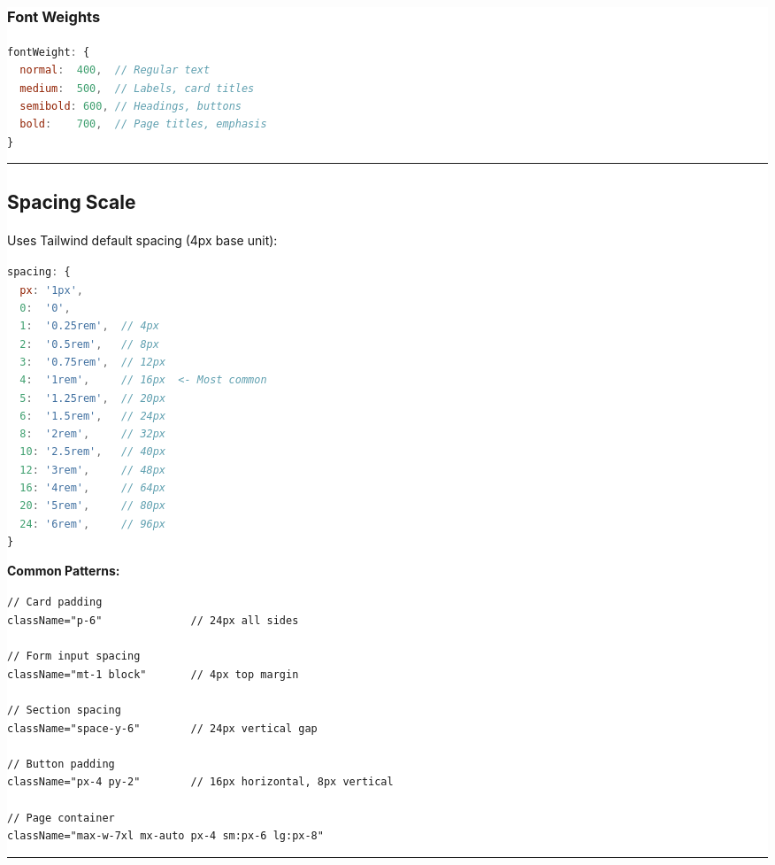 ### Font Weights
```js
fontWeight: {
  normal:  400,  // Regular text
  medium:  500,  // Labels, card titles
  semibold: 600, // Headings, buttons
  bold:    700,  // Page titles, emphasis
}
```

---

## Spacing Scale

Uses Tailwind default spacing (4px base unit):

```js
spacing: {
  px: '1px',
  0:  '0',
  1:  '0.25rem',  // 4px
  2:  '0.5rem',   // 8px
  3:  '0.75rem',  // 12px
  4:  '1rem',     // 16px  <- Most common
  5:  '1.25rem',  // 20px
  6:  '1.5rem',   // 24px
  8:  '2rem',     // 32px
  10: '2.5rem',   // 40px
  12: '3rem',     // 48px
  16: '4rem',     // 64px
  20: '5rem',     // 80px
  24: '6rem',     // 96px
}
```

**Common Patterns:**
```tsx
// Card padding
className="p-6"              // 24px all sides

// Form input spacing
className="mt-1 block"       // 4px top margin

// Section spacing
className="space-y-6"        // 24px vertical gap

// Button padding
className="px-4 py-2"        // 16px horizontal, 8px vertical

// Page container
className="max-w-7xl mx-auto px-4 sm:px-6 lg:px-8"
```

---